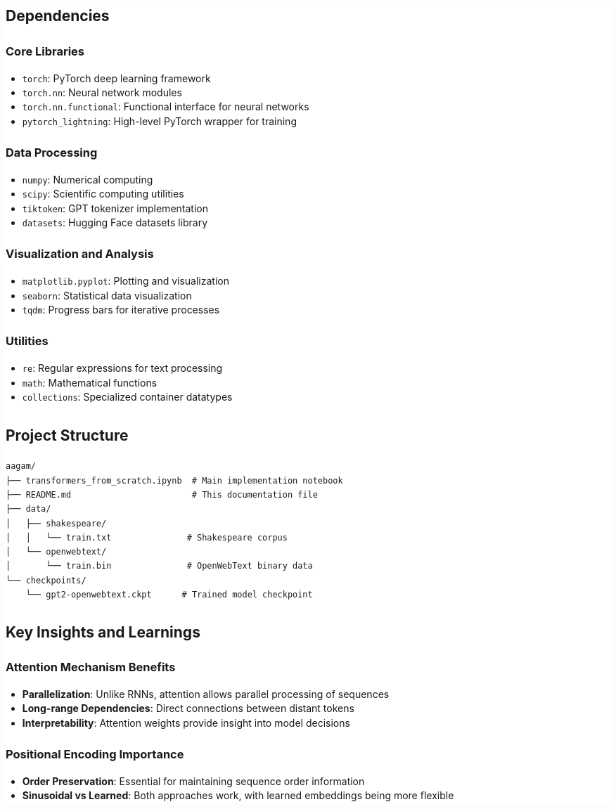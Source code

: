 ## Dependencies

### Core Libraries
- `torch`: PyTorch deep learning framework
- `torch.nn`: Neural network modules
- `torch.nn.functional`: Functional interface for neural networks
- `pytorch_lightning`: High-level PyTorch wrapper for training

### Data Processing
- `numpy`: Numerical computing
- `scipy`: Scientific computing utilities
- `tiktoken`: GPT tokenizer implementation
- `datasets`: Hugging Face datasets library

### Visualization and Analysis
- `matplotlib.pyplot`: Plotting and visualization
- `seaborn`: Statistical data visualization
- `tqdm`: Progress bars for iterative processes

### Utilities
- `re`: Regular expressions for text processing
- `math`: Mathematical functions
- `collections`: Specialized container datatypes

## Project Structure

```
aagam/
├── transformers_from_scratch.ipynb  # Main implementation notebook
├── README.md                        # This documentation file
├── data/
│   ├── shakespeare/
│   │   └── train.txt               # Shakespeare corpus
│   └── openwebtext/
│       └── train.bin               # OpenWebText binary data
└── checkpoints/
    └── gpt2-openwebtext.ckpt      # Trained model checkpoint
```

## Key Insights and Learnings

### Attention Mechanism Benefits
- **Parallelization**: Unlike RNNs, attention allows parallel processing of sequences
- **Long-range Dependencies**: Direct connections between distant tokens
- **Interpretability**: Attention weights provide insight into model decisions

### Positional Encoding Importance
- **Order Preservation**: Essential for maintaining sequence order information
- **Sinusoidal vs Learned**: Both approaches work, with learned embeddings being more flexible
